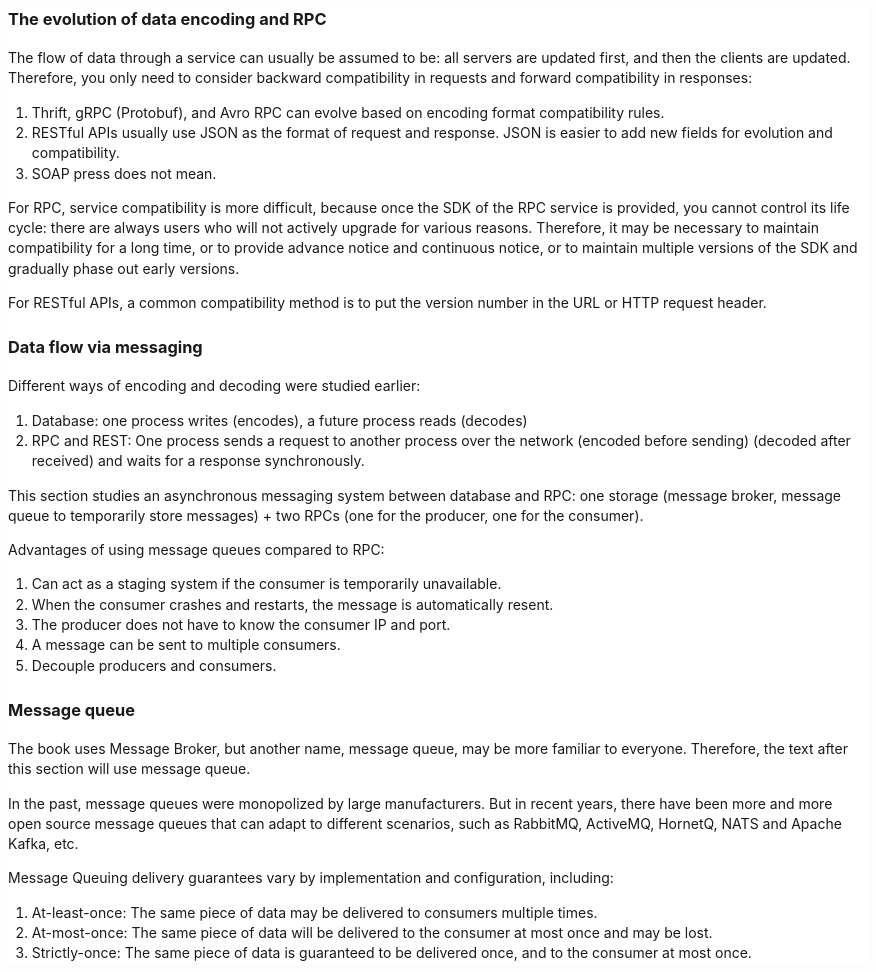 

### The evolution of data encoding and RPC

The flow of data through a service can usually be assumed to be: all servers are updated first, and then the clients are updated. Therefore, you only need to consider backward compatibility in requests and forward compatibility in responses:

1. Thrift, gRPC (Protobuf), and Avro RPC can evolve based on encoding format compatibility rules.
2. RESTful APIs usually use JSON as the format of request and response. JSON is easier to add new fields for evolution and compatibility.
3. SOAP press does not mean.

For RPC, service compatibility is more difficult, because once the SDK of the RPC service is provided, you cannot control its life cycle: there are always users who will not actively upgrade for various reasons. Therefore, it may be necessary to maintain compatibility for a long time, or to provide advance notice and continuous notice, or to maintain multiple versions of the SDK and gradually phase out early versions.

For RESTful APIs, a common compatibility method is to put the version number in the URL or HTTP request header.



### Data flow via messaging

Different ways of encoding and decoding were studied earlier:

1. Database: one process writes (encodes), a future process reads (decodes)
2. RPC and REST: One process sends a request to another process over the network (encoded before sending) (decoded after received) and waits for a response synchronously.

This section studies an asynchronous messaging system between database and RPC: one storage (message broker, message queue to temporarily store messages) + two RPCs (one for the producer, one for the consumer).

Advantages of using message queues compared to RPC:

1. Can act as a staging system if the consumer is temporarily unavailable.
2. When the consumer crashes and restarts, the message is automatically resent.
3. The producer does not have to know the consumer IP and port.
4. A message can be sent to multiple consumers.
5. Decouple producers and consumers.



### Message queue

The book uses Message Broker, but another name, message queue, may be more familiar to everyone. Therefore, the text after this section will use message queue.

In the past, message queues were monopolized by large manufacturers. But in recent years, there have been more and more open source message queues that can adapt to different scenarios, such as RabbitMQ, ActiveMQ, HornetQ, NATS and Apache Kafka, etc.

Message Queuing delivery guarantees vary by implementation and configuration, including:

1. At-least-once: The same piece of data may be delivered to consumers multiple times.
2. At-most-once: The same piece of data will be delivered to the consumer at most once and may be lost.
3. Strictly-once: The same piece of data is guaranteed to be delivered once, and to the consumer at most once.

